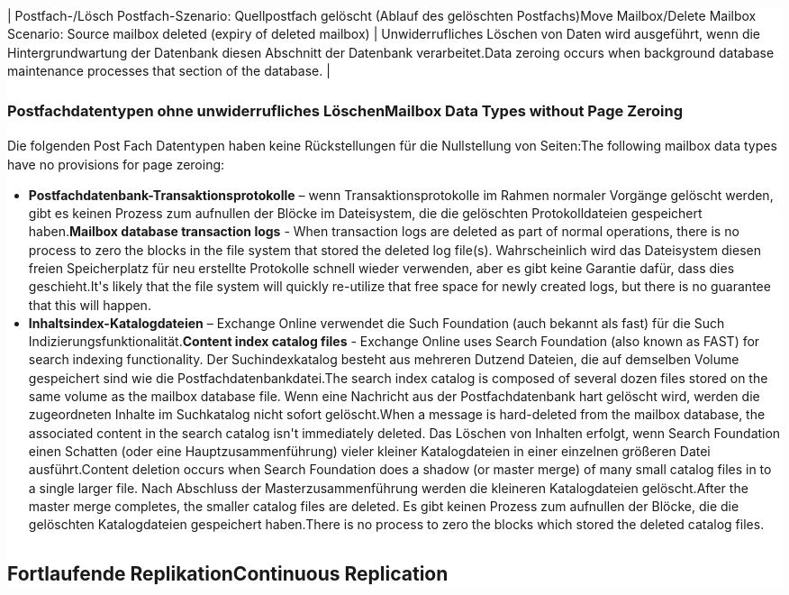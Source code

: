 | <span data-ttu-id="22aaf-174">Postfach-/Lösch Postfach-Szenario: Quellpostfach gelöscht (Ablauf des gelöschten Postfachs)</span><span class="sxs-lookup"><span data-stu-id="22aaf-174">Move Mailbox/Delete Mailbox Scenario: Source mailbox deleted (expiry of deleted mailbox)</span></span> | <span data-ttu-id="22aaf-175">Unwiderrufliches Löschen von Daten wird ausgeführt, wenn die Hintergrundwartung der Datenbank diesen Abschnitt der Datenbank verarbeitet.</span><span class="sxs-lookup"><span data-stu-id="22aaf-175">Data zeroing occurs when background database maintenance processes that section of the database.</span></span> |

### <a name="mailbox-data-types-without-page-zeroing"></a><span data-ttu-id="22aaf-176">Postfachdatentypen ohne unwiderrufliches Löschen</span><span class="sxs-lookup"><span data-stu-id="22aaf-176">Mailbox Data Types without Page Zeroing</span></span>
<span data-ttu-id="22aaf-177">Die folgenden Post Fach Datentypen haben keine Rückstellungen für die Nullstellung von Seiten:</span><span class="sxs-lookup"><span data-stu-id="22aaf-177">The following mailbox data types have no provisions for page zeroing:</span></span>
- <span data-ttu-id="22aaf-178">**Postfachdatenbank-Transaktionsprotokolle** – wenn Transaktionsprotokolle im Rahmen normaler Vorgänge gelöscht werden, gibt es keinen Prozess zum aufnullen der Blöcke im Dateisystem, die die gelöschten Protokolldateien gespeichert haben.</span><span class="sxs-lookup"><span data-stu-id="22aaf-178">**Mailbox database transaction logs** - When transaction logs are deleted as part of normal operations, there is no process to zero the blocks in the file system that stored the deleted log file(s).</span></span> <span data-ttu-id="22aaf-179">Wahrscheinlich wird das Dateisystem diesen freien Speicherplatz für neu erstellte Protokolle schnell wieder verwenden, aber es gibt keine Garantie dafür, dass dies geschieht.</span><span class="sxs-lookup"><span data-stu-id="22aaf-179">It's likely that the file system will quickly re-utilize that free space for newly created logs, but there is no guarantee that this will happen.</span></span>
- <span data-ttu-id="22aaf-180">**Inhaltsindex-Katalogdateien** – Exchange Online verwendet die Such Foundation (auch bekannt als fast) für die Such Indizierungsfunktionalität.</span><span class="sxs-lookup"><span data-stu-id="22aaf-180">**Content index catalog files** - Exchange Online uses Search Foundation (also known as FAST) for search indexing functionality.</span></span> <span data-ttu-id="22aaf-181">Der Suchindexkatalog besteht aus mehreren Dutzend Dateien, die auf demselben Volume gespeichert sind wie die Postfachdatenbankdatei.</span><span class="sxs-lookup"><span data-stu-id="22aaf-181">The search index catalog is composed of several dozen files stored on the same volume as the mailbox database file.</span></span> <span data-ttu-id="22aaf-182">Wenn eine Nachricht aus der Postfachdatenbank hart gelöscht wird, werden die zugeordneten Inhalte im Suchkatalog nicht sofort gelöscht.</span><span class="sxs-lookup"><span data-stu-id="22aaf-182">When a message is hard-deleted from the mailbox database, the associated content in the search catalog isn't immediately deleted.</span></span> <span data-ttu-id="22aaf-183">Das Löschen von Inhalten erfolgt, wenn Search Foundation einen Schatten (oder eine Hauptzusammenführung) vieler kleiner Katalogdateien in einer einzelnen größeren Datei ausführt.</span><span class="sxs-lookup"><span data-stu-id="22aaf-183">Content deletion occurs when Search Foundation does a shadow (or master merge) of many small catalog files in to a single larger file.</span></span> <span data-ttu-id="22aaf-184">Nach Abschluss der Masterzusammenführung werden die kleineren Katalogdateien gelöscht.</span><span class="sxs-lookup"><span data-stu-id="22aaf-184">After the master merge completes, the smaller catalog files are deleted.</span></span> <span data-ttu-id="22aaf-185">Es gibt keinen Prozess zum aufnullen der Blöcke, die die gelöschten Katalogdateien gespeichert haben.</span><span class="sxs-lookup"><span data-stu-id="22aaf-185">There is no process to zero the blocks which stored the deleted catalog files.</span></span>

## <a name="continuous-replication"></a><span data-ttu-id="22aaf-186">Fortlaufende Replikation</span><span class="sxs-lookup"><span data-stu-id="22aaf-186">Continuous Replication</span></span>